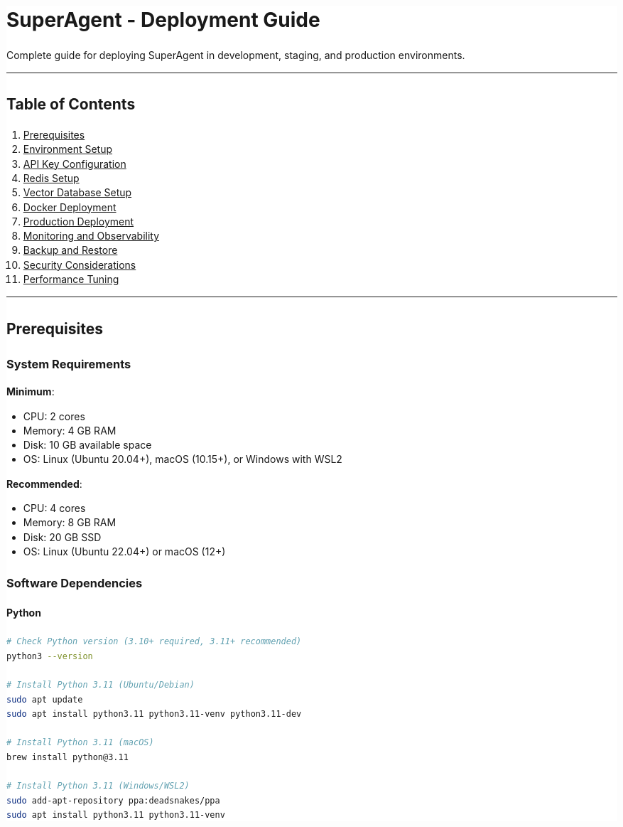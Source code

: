 # SuperAgent - Deployment Guide

Complete guide for deploying SuperAgent in development, staging, and production environments.

---

## Table of Contents

1. [Prerequisites](#prerequisites)
2. [Environment Setup](#environment-setup)
3. [API Key Configuration](#api-key-configuration)
4. [Redis Setup](#redis-setup)
5. [Vector Database Setup](#vector-database-setup)
6. [Docker Deployment](#docker-deployment)
7. [Production Deployment](#production-deployment)
8. [Monitoring and Observability](#monitoring-and-observability)
9. [Backup and Restore](#backup-and-restore)
10. [Security Considerations](#security-considerations)
11. [Performance Tuning](#performance-tuning)

---

## Prerequisites

### System Requirements

**Minimum**:
- CPU: 2 cores
- Memory: 4 GB RAM
- Disk: 10 GB available space
- OS: Linux (Ubuntu 20.04+), macOS (10.15+), or Windows with WSL2

**Recommended**:
- CPU: 4 cores
- Memory: 8 GB RAM
- Disk: 20 GB SSD
- OS: Linux (Ubuntu 22.04+) or macOS (12+)

### Software Dependencies

#### Python
```bash
# Check Python version (3.10+ required, 3.11+ recommended)
python3 --version

# Install Python 3.11 (Ubuntu/Debian)
sudo apt update
sudo apt install python3.11 python3.11-venv python3.11-dev

# Install Python 3.11 (macOS)
brew install python@3.11

# Install Python 3.11 (Windows/WSL2)
sudo add-apt-repository ppa:deadsnakes/ppa
sudo apt install python3.11 python3.11-venv
```
